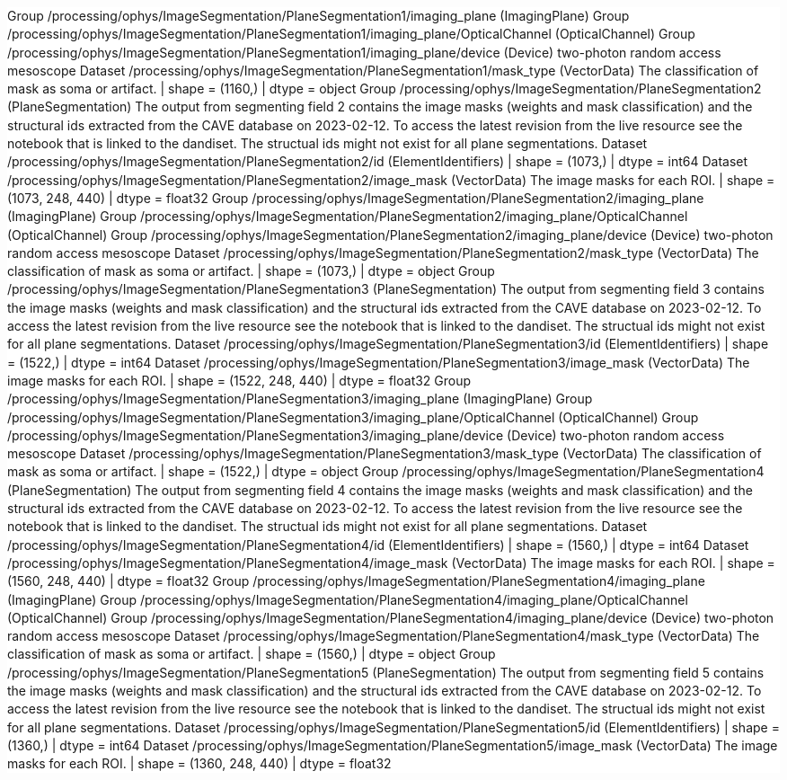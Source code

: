   Group /processing/ophys/ImageSegmentation/PlaneSegmentation1/imaging_plane (ImagingPlane) 
  Group /processing/ophys/ImageSegmentation/PlaneSegmentation1/imaging_plane/OpticalChannel (OpticalChannel) 
  Group /processing/ophys/ImageSegmentation/PlaneSegmentation1/imaging_plane/device (Device) two-photon random access mesoscope
  Dataset /processing/ophys/ImageSegmentation/PlaneSegmentation1/mask_type (VectorData) The classification of mask as soma or artifact. | shape = (1160,) | dtype = object
  Group /processing/ophys/ImageSegmentation/PlaneSegmentation2 (PlaneSegmentation) The output from segmenting field 2 contains the image masks (weights and mask classification) and the structural ids extracted from the CAVE database on 2023-02-12. To access the latest revision from the live resource see the notebook that is linked to the dandiset. The structual ids might not exist for all plane segmentations.
  Dataset /processing/ophys/ImageSegmentation/PlaneSegmentation2/id (ElementIdentifiers)  | shape = (1073,) | dtype = int64
  Dataset /processing/ophys/ImageSegmentation/PlaneSegmentation2/image_mask (VectorData) The image masks for each ROI. | shape = (1073, 248, 440) | dtype = float32
  Group /processing/ophys/ImageSegmentation/PlaneSegmentation2/imaging_plane (ImagingPlane) 
  Group /processing/ophys/ImageSegmentation/PlaneSegmentation2/imaging_plane/OpticalChannel (OpticalChannel) 
  Group /processing/ophys/ImageSegmentation/PlaneSegmentation2/imaging_plane/device (Device) two-photon random access mesoscope
  Dataset /processing/ophys/ImageSegmentation/PlaneSegmentation2/mask_type (VectorData) The classification of mask as soma or artifact. | shape = (1073,) | dtype = object
  Group /processing/ophys/ImageSegmentation/PlaneSegmentation3 (PlaneSegmentation) The output from segmenting field 3 contains the image masks (weights and mask classification) and the structural ids extracted from the CAVE database on 2023-02-12. To access the latest revision from the live resource see the notebook that is linked to the dandiset. The structual ids might not exist for all plane segmentations.
  Dataset /processing/ophys/ImageSegmentation/PlaneSegmentation3/id (ElementIdentifiers)  | shape = (1522,) | dtype = int64
  Dataset /processing/ophys/ImageSegmentation/PlaneSegmentation3/image_mask (VectorData) The image masks for each ROI. | shape = (1522, 248, 440) | dtype = float32
  Group /processing/ophys/ImageSegmentation/PlaneSegmentation3/imaging_plane (ImagingPlane) 
  Group /processing/ophys/ImageSegmentation/PlaneSegmentation3/imaging_plane/OpticalChannel (OpticalChannel) 
  Group /processing/ophys/ImageSegmentation/PlaneSegmentation3/imaging_plane/device (Device) two-photon random access mesoscope
  Dataset /processing/ophys/ImageSegmentation/PlaneSegmentation3/mask_type (VectorData) The classification of mask as soma or artifact. | shape = (1522,) | dtype = object
  Group /processing/ophys/ImageSegmentation/PlaneSegmentation4 (PlaneSegmentation) The output from segmenting field 4 contains the image masks (weights and mask classification) and the structural ids extracted from the CAVE database on 2023-02-12. To access the latest revision from the live resource see the notebook that is linked to the dandiset. The structual ids might not exist for all plane segmentations.
  Dataset /processing/ophys/ImageSegmentation/PlaneSegmentation4/id (ElementIdentifiers)  | shape = (1560,) | dtype = int64
  Dataset /processing/ophys/ImageSegmentation/PlaneSegmentation4/image_mask (VectorData) The image masks for each ROI. | shape = (1560, 248, 440) | dtype = float32
  Group /processing/ophys/ImageSegmentation/PlaneSegmentation4/imaging_plane (ImagingPlane) 
  Group /processing/ophys/ImageSegmentation/PlaneSegmentation4/imaging_plane/OpticalChannel (OpticalChannel) 
  Group /processing/ophys/ImageSegmentation/PlaneSegmentation4/imaging_plane/device (Device) two-photon random access mesoscope
  Dataset /processing/ophys/ImageSegmentation/PlaneSegmentation4/mask_type (VectorData) The classification of mask as soma or artifact. | shape = (1560,) | dtype = object
  Group /processing/ophys/ImageSegmentation/PlaneSegmentation5 (PlaneSegmentation) The output from segmenting field 5 contains the image masks (weights and mask classification) and the structural ids extracted from the CAVE database on 2023-02-12. To access the latest revision from the live resource see the notebook that is linked to the dandiset. The structual ids might not exist for all plane segmentations.
  Dataset /processing/ophys/ImageSegmentation/PlaneSegmentation5/id (ElementIdentifiers)  | shape = (1360,) | dtype = int64
  Dataset /processing/ophys/ImageSegmentation/PlaneSegmentation5/image_mask (VectorData) The image masks for each ROI. | shape = (1360, 248, 440) | dtype = float32